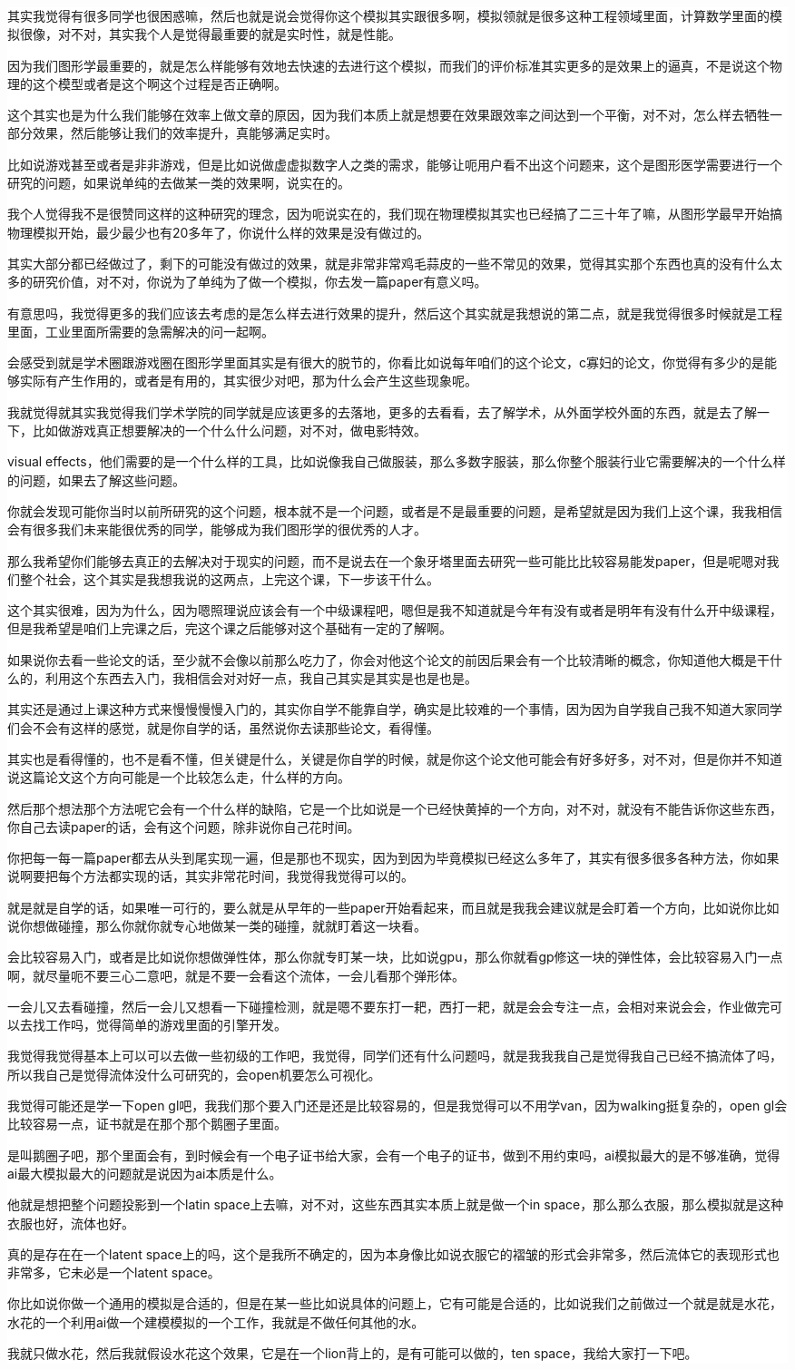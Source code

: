 其实我觉得有很多同学也很困惑嘛，然后也就是说会觉得你这个模拟其实跟很多啊，模拟领就是很多这种工程领域里面，计算数学里面的模拟很像，对不对，其实我个人是觉得最重要的就是实时性，就是性能。

因为我们图形学最重要的，就是怎么样能够有效地去快速的去进行这个模拟，而我们的评价标准其实更多的是效果上的逼真，不是说这个物理的这个模型或者是这个啊这个过程是否正确啊。

这个其实也是为什么我们能够在效率上做文章的原因，因为我们本质上就是想要在效果跟效率之间达到一个平衡，对不对，怎么样去牺牲一部分效果，然后能够让我们的效率提升，真能够满足实时。

比如说游戏甚至或者是非非游戏，但是比如说做虚虚拟数字人之类的需求，能够让呃用户看不出这个问题来，这个是图形医学需要进行一个研究的问题，如果说单纯的去做某一类的效果啊，说实在的。

我个人觉得我不是很赞同这样的这种研究的理念，因为呃说实在的，我们现在物理模拟其实也已经搞了二三十年了嘛，从图形学最早开始搞物理模拟开始，最少最少也有20多年了，你说什么样的效果是没有做过的。

其实大部分都已经做过了，剩下的可能没有做过的效果，就是非常非常鸡毛蒜皮的一些不常见的效果，觉得其实那个东西也真的没有什么太多的研究价值，对不对，你说为了单纯为了做一个模拟，你去发一篇paper有意义吗。

有意思吗，我觉得更多的我们应该去考虑的是怎么样去进行效果的提升，然后这个其实就是我想说的第二点，就是我觉得很多时候就是工程里面，工业里面所需要的急需解决的问一起啊。

会感受到就是学术圈跟游戏圈在图形学里面其实是有很大的脱节的，你看比如说每年咱们的这个论文，c寡妇的论文，你觉得有多少的是能够实际有产生作用的，或者是有用的，其实很少对吧，那为什么会产生这些现象呢。

我就觉得就其实我觉得我们学术学院的同学就是应该更多的去落地，更多的去看看，去了解学术，从外面学校外面的东西，就是去了解一下，比如做游戏真正想要解决的一个什么什么问题，对不对，做电影特效。

visual effects，他们需要的是一个什么样的工具，比如说像我自己做服装，那么多数字服装，那么你整个服装行业它需要解决的一个什么样的问题，如果去了解这些问题。

你就会发现可能你当时以前所研究的这个问题，根本就不是一个问题，或者是不是最重要的问题，是希望就是因为我们上这个课，我我相信会有很多我们未来能很优秀的同学，能够成为我们图形学的很优秀的人才。

那么我希望你们能够去真正的去解决对于现实的问题，而不是说去在一个象牙塔里面去研究一些可能比比较容易能发paper，但是呢嗯对我们整个社会，这个其实是我想我说的这两点，上完这个课，下一步该干什么。

这个其实很难，因为为什么，因为嗯照理说应该会有一个中级课程吧，嗯但是我不知道就是今年有没有或者是明年有没有什么开中级课程，但是我希望是咱们上完课之后，完这个课之后能够对这个基础有一定的了解啊。

如果说你去看一些论文的话，至少就不会像以前那么吃力了，你会对他这个论文的前因后果会有一个比较清晰的概念，你知道他大概是干什么的，利用这个东西去入门，我相信会对对好一点，我自己其实是其实是也是也是。

其实还是通过上课这种方式来慢慢慢慢入门的，其实你自学不能靠自学，确实是比较难的一个事情，因为因为自学我自己我不知道大家同学们会不会有这样的感觉，就是你自学的话，虽然说你去读那些论文，看得懂。

其实也是看得懂的，也不是看不懂，但关键是什么，关键是你自学的时候，就是你这个论文他可能会有好多好多，对不对，但是你并不知道说这篇论文这个方向可能是一个比较怎么走，什么样的方向。

然后那个想法那个方法呢它会有一个什么样的缺陷，它是一个比如说是一个已经快黄掉的一个方向，对不对，就没有不能告诉你这些东西，你自己去读paper的话，会有这个问题，除非说你自己花时间。

你把每一每一篇paper都去从头到尾实现一遍，但是那也不现实，因为到因为毕竟模拟已经这么多年了，其实有很多很多各种方法，你如果说啊要把每个方法都实现的话，其实非常花时间，我觉得我觉得可以的。

就是就是自学的话，如果唯一可行的，要么就是从早年的一些paper开始看起来，而且就是我我会建议就是会盯着一个方向，比如说你比如说你想做碰撞，那么你就你就专心地做某一类的碰撞，就就盯着这一块看。

会比较容易入门，或者是比如说你想做弹性体，那么你就专盯某一块，比如说gpu，那么你就看gp修这一块的弹性体，会比较容易入门一点啊，就尽量呃不要三心二意吧，就是不要一会看这个流体，一会儿看那个弹形体。

一会儿又去看碰撞，然后一会儿又想看一下碰撞检测，就是嗯不要东打一耙，西打一耙，就是会会专注一点，会相对来说会会，作业做完可以去找工作吗，觉得简单的游戏里面的引擎开发。

我觉得我觉得基本上可以可以去做一些初级的工作吧，我觉得，同学们还有什么问题吗，就是我我我自己是觉得我自己已经不搞流体了吗，所以我自己是觉得流体没什么可研究的，会open机要怎么可视化。

我觉得可能还是学一下open gl吧，我我们那个要入门还是还是比较容易的，但是我觉得可以不用学van，因为walking挺复杂的，open gl会比较容易一点，证书就是在那个那个鹅圈子里面。

是叫鹅圈子吧，那个里面会有，到时候会有一个电子证书给大家，会有一个电子的证书，做到不用约束吗，ai模拟最大的是不够准确，觉得ai最大模拟最大的问题就是说因为ai本质是什么。

他就是想把整个问题投影到一个latin space上去嘛，对不对，这些东西其实本质上就是做一个in space，那么那么衣服，那么模拟就是这种衣服也好，流体也好。

真的是存在在一个latent space上的吗，这个是我所不确定的，因为本身像比如说衣服它的褶皱的形式会非常多，然后流体它的表现形式也非常多，它未必是一个latent space。

你比如说你做一个通用的模拟是合适的，但是在某一些比如说具体的问题上，它有可能是合适的，比如说我们之前做过一个就是就是水花，水花的一个利用ai做一个建模模拟的一个工作，我就是不做任何其他的水。

我就只做水花，然后我就假设水花这个效果，它是在一个lion背上的，是有可能可以做的，ten space，我给大家打一下吧。


